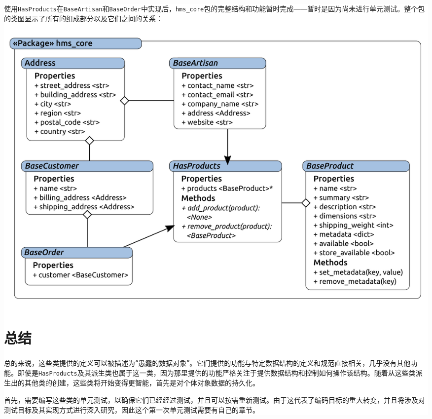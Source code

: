 使用`HasProducts`在`BaseArtisan`和`BaseOrder`中实现后，`hms_core`包的完整结构和功能暂时完成——暂时是因为尚未进行单元测试。整个包的类图显示了所有的组成部分以及它们之间的关系：

![](img/de3e0c91-0f1b-4f4c-8c47-d3dbf41517c3.png)

# 总结

总的来说，这些类提供的定义可以被描述为“愚蠢的数据对象”。它们提供的功能与特定数据结构的定义和规范直接相关，几乎没有其他功能。即使是`HasProducts`及其派生类也属于这一类，因为那里提供的功能严格关注于提供数据结构和控制如何操作该结构。随着从这些类派生出的其他类的创建，这些类将开始变得更智能，首先是对个体对象数据的持久化。

首先，需要编写这些类的单元测试，以确保它们已经经过测试，并且可以按需重新测试。由于这代表了编码目标的重大转变，并且将涉及对测试目标及其实现方式进行深入研究，因此这个第一次单元测试需要有自己的章节。

